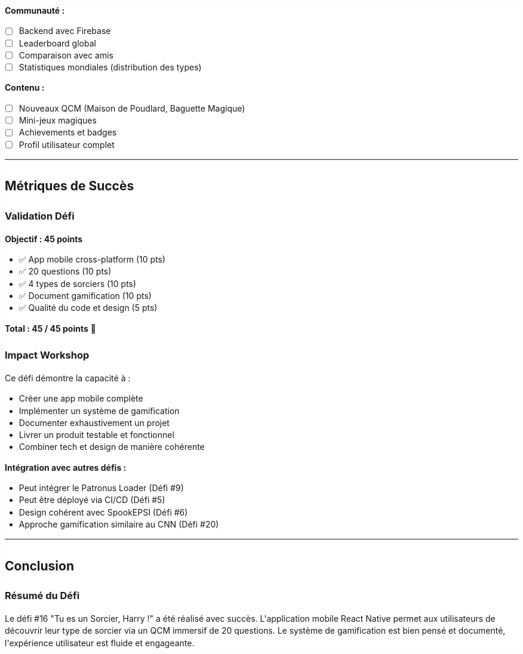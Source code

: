 **Communauté :**
- [ ] Backend avec Firebase
- [ ] Leaderboard global
- [ ] Comparaison avec amis
- [ ] Statistiques mondiales (distribution des types)

**Contenu :**
- [ ] Nouveaux QCM (Maison de Poudlard, Baguette Magique)
- [ ] Mini-jeux magiques
- [ ] Achievements et badges
- [ ] Profil utilisateur complet

---

## Métriques de Succès

### Validation Défi

**Objectif : 45 points**
- ✅ App mobile cross-platform (10 pts)
- ✅ 20 questions (10 pts)
- ✅ 4 types de sorciers (10 pts)
- ✅ Document gamification (10 pts)
- ✅ Qualité du code et design (5 pts)

**Total : 45 / 45 points** 🎉

### Impact Workshop

Ce défi démontre la capacité à :
- Créer une app mobile complète
- Implémenter un système de gamification
- Documenter exhaustivement un projet
- Livrer un produit testable et fonctionnel
- Combiner tech et design de manière cohérente

**Intégration avec autres défis :**
- Peut intégrer le Patronus Loader (Défi #9)
- Peut être déployé via CI/CD (Défi #5)
- Design cohérent avec SpookEPSI (Défi #6)
- Approche gamification similaire au CNN (Défi #20)

---

## Conclusion

### Résumé du Défi

Le défi #16 "Tu es un Sorcier, Harry !" a été réalisé avec succès. L'application mobile React Native permet aux utilisateurs de découvrir leur type de sorcier via un QCM immersif de 20 questions. Le système de gamification est bien pensé et documenté, l'expérience utilisateur est fluide et engageante.
